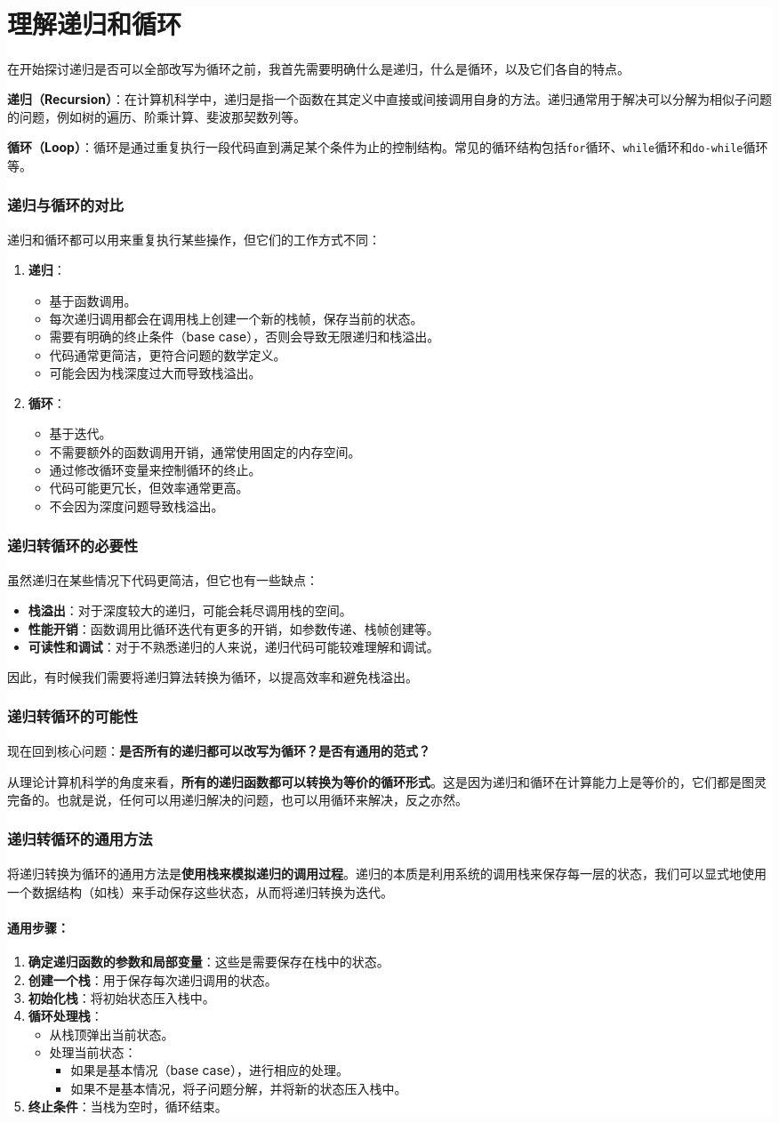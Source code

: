 # 理解递归和循环

在开始探讨递归是否可以全部改写为循环之前，我首先需要明确什么是递归，什么是循环，以及它们各自的特点。

**递归（Recursion）**：在计算机科学中，递归是指一个函数在其定义中直接或间接调用自身的方法。递归通常用于解决可以分解为相似子问题的问题，例如树的遍历、阶乘计算、斐波那契数列等。

**循环（Loop）**：循环是通过重复执行一段代码直到满足某个条件为止的控制结构。常见的循环结构包括`for`循环、`while`循环和`do-while`循环等。

### 递归与循环的对比

递归和循环都可以用来重复执行某些操作，但它们的工作方式不同：

1. **递归**：
    - 基于函数调用。
    - 每次递归调用都会在调用栈上创建一个新的栈帧，保存当前的状态。
    - 需要有明确的终止条件（base case），否则会导致无限递归和栈溢出。
    - 代码通常更简洁，更符合问题的数学定义。
    - 可能会因为栈深度过大而导致栈溢出。

2. **循环**：
    - 基于迭代。
    - 不需要额外的函数调用开销，通常使用固定的内存空间。
    - 通过修改循环变量来控制循环的终止。
    - 代码可能更冗长，但效率通常更高。
    - 不会因为深度问题导致栈溢出。

### 递归转循环的必要性

虽然递归在某些情况下代码更简洁，但它也有一些缺点：

- **栈溢出**：对于深度较大的递归，可能会耗尽调用栈的空间。
- **性能开销**：函数调用比循环迭代有更多的开销，如参数传递、栈帧创建等。
- **可读性和调试**：对于不熟悉递归的人来说，递归代码可能较难理解和调试。

因此，有时候我们需要将递归算法转换为循环，以提高效率和避免栈溢出。

### 递归转循环的可能性

现在回到核心问题：**是否所有的递归都可以改写为循环？是否有通用的范式？**

从理论计算机科学的角度来看，**所有的递归函数都可以转换为等价的循环形式**。这是因为递归和循环在计算能力上是等价的，它们都是图灵完备的。也就是说，任何可以用递归解决的问题，也可以用循环来解决，反之亦然。

### 递归转循环的通用方法

将递归转换为循环的通用方法是**使用栈来模拟递归的调用过程**。递归的本质是利用系统的调用栈来保存每一层的状态，我们可以显式地使用一个数据结构（如栈）来手动保存这些状态，从而将递归转换为迭代。

#### 通用步骤：

1. **确定递归函数的参数和局部变量**：这些是需要保存在栈中的状态。
2. **创建一个栈**：用于保存每次递归调用的状态。
3. **初始化栈**：将初始状态压入栈中。
4. **循环处理栈**：
    - 从栈顶弹出当前状态。
    - 处理当前状态：
        - 如果是基本情况（base case），进行相应的处理。
        - 如果不是基本情况，将子问题分解，并将新的状态压入栈中。
5. **终止条件**：当栈为空时，循环结束。
